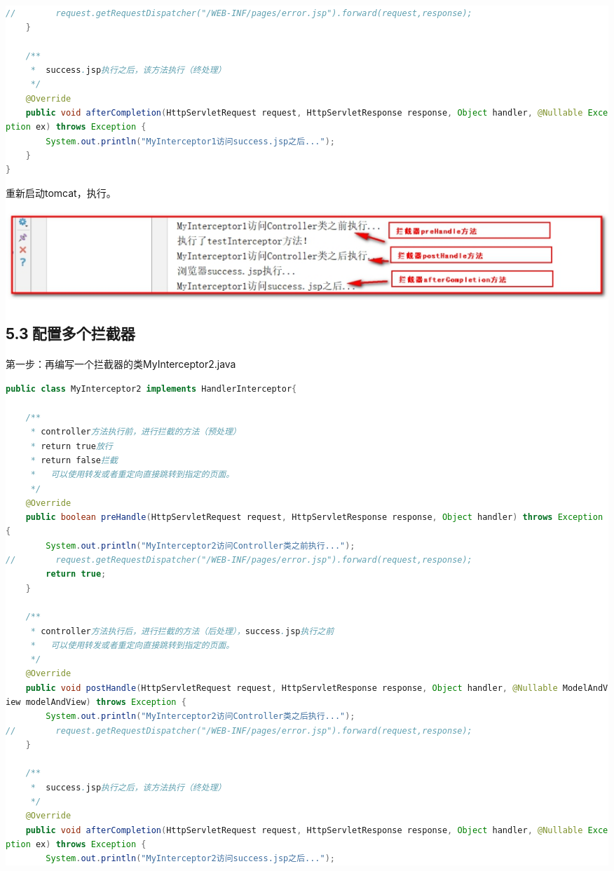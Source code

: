 ````java
//        request.getRequestDispatcher("/WEB-INF/pages/error.jsp").forward(request,response);
    }

    /**
     *  success.jsp执行之后，该方法执行（终处理）
     */
    @Override
    public void afterCompletion(HttpServletRequest request, HttpServletResponse response, Object handler, @Nullable Exception ex) throws Exception {
        System.out.println("MyInterceptor1访问success.jsp之后...");
    }
}
````

重新启动tomcat，执行。

![img](javaee-day35-springMVC02/wps33.jpg) 

## 5.3 配置多个拦截器

第一步：再编写一个拦截器的类MyInterceptor2.java

```java
public class MyInterceptor2 implements HandlerInterceptor{

    /**
     * controller方法执行前，进行拦截的方法（预处理）
     * return true放行
     * return false拦截
     *   可以使用转发或者重定向直接跳转到指定的页面。
     */
    @Override
    public boolean preHandle(HttpServletRequest request, HttpServletResponse response, Object handler) throws Exception {
        System.out.println("MyInterceptor2访问Controller类之前执行...");
//        request.getRequestDispatcher("/WEB-INF/pages/error.jsp").forward(request,response);
        return true;
    }

    /**
     * controller方法执行后，进行拦截的方法（后处理），success.jsp执行之前
     *   可以使用转发或者重定向直接跳转到指定的页面。
     */
    @Override
    public void postHandle(HttpServletRequest request, HttpServletResponse response, Object handler, @Nullable ModelAndView modelAndView) throws Exception {
        System.out.println("MyInterceptor2访问Controller类之后执行...");
//        request.getRequestDispatcher("/WEB-INF/pages/error.jsp").forward(request,response);
    }

    /**
     *  success.jsp执行之后，该方法执行（终处理）
     */
    @Override
    public void afterCompletion(HttpServletRequest request, HttpServletResponse response, Object handler, @Nullable Exception ex) throws Exception {
        System.out.println("MyInterceptor2访问success.jsp之后...");
```